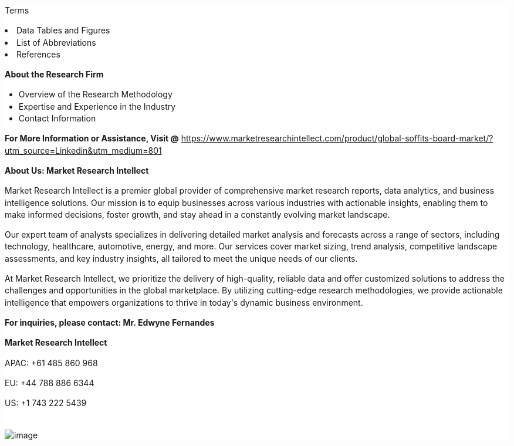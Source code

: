 Terms</li><li>Data Tables and Figures</li><li>List of Abbreviations</li><li>References</li></ul><p><strong>About the Research Firm</strong></p><ul><li>Overview of the Research Methodology</li><li>Expertise and Experience in the Industry</li><li>Contact Information</li></ul></div><div class="article-main__content" data-test-id="publishing-text-block"><p><span class="font-[700]"><strong>For More Information or Assistance, Visit @</strong>&nbsp;<a href="https://www.marketresearchintellect.com/product/global-soffits-board-market/?utm_source=Linkedin&utm_medium=801">https://www.marketresearchintellect.com/product/global-soffits-board-market/?utm_source=Linkedin&utm_medium=801</a></span></p><p><strong>About Us: Market Research Intellect</strong></p><p>Market Research Intellect is a premier global provider of comprehensive market research reports, data analytics, and business intelligence solutions. Our mission is to equip businesses across various industries with actionable insights, enabling them to make informed decisions, foster growth, and stay ahead in a constantly evolving market landscape.</p><p>Our expert team of analysts specializes in delivering detailed market analysis and forecasts across a range of sectors, including technology, healthcare, automotive, energy, and more. Our services cover market sizing, trend analysis, competitive landscape assessments, and key industry insights, all tailored to meet the unique needs of our clients.</p><p>At Market Research Intellect, we prioritize the delivery of high-quality, reliable data and offer customized solutions to address the challenges and opportunities in the global marketplace. By utilizing cutting-edge research methodologies, we provide actionable intelligence that empowers organizations to thrive in today's dynamic business environment.</p><p><strong>For inquiries, please contact: Mr. Edwyne Fernandes</strong></p><p><strong>Market Research Intellect</strong></p><p>APAC: +61 485 860 968</p><p>EU: +44 788 886 6344</p><p>US: +1 743 222 5439</p></div><div class="article-main__content" data-test-id="publishing-text-block">&nbsp;</div>
![image](https://github.com/user-attachments/assets/5f6df16c-3826-4fa6-bc17-30678a3710cc)
